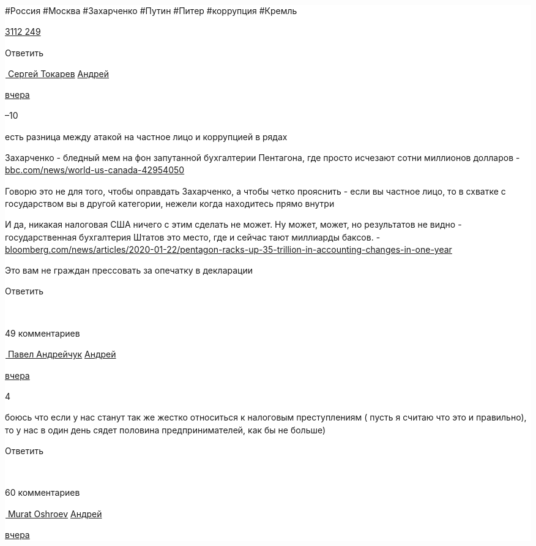 #Россия #Москва #Захарченко #Путин #Питер #коррупция #Кремль

[3112	  	  	249](https://instagram.com/p/B9Mb2O4DZdO)

Ответить

[![](data:image/gif;base64,R0lGODlhAQABAJAAAP8AAAAAACH5BAUQAAAALAAAAAABAAEAAAICBAEAOw==)	Сергей Токарев](https://vc.ru/u/727-sergey-tokarev)   [Андрей](https://vc.ru/legal/110043-sud-obyazal-olega-tinkova-nahoditsya-v-londone-iz-za-spora-s-nalogovym-upravleniem-ssha?comment=1674777)

[вчера](https://vc.ru/legal/110043-sud-obyazal-olega-tinkova-nahoditsya-v-londone-iz-za-spora-s-nalogovym-upravleniem-ssha?comment=1674805)

–10

есть разница между атакой на частное лицо и коррупцией в рядах

Захарченко - бледный мем на фон запутанной бухгалтерии Пентагона, где просто исчезают сотни миллионов долларов - [bbc.com/news/world-us-canada-42954050](http://bbc.com/news/world-us-canada-42954050)

Говорю это не для того, чтобы оправдать Захарченко, а чтобы четко прояснить - если вы частное лицо, то в схватке с государством вы в другой категории, нежели когда находитесь прямо внутри

И да, никакая налоговая США ничего с этим сделать не может. Ну может, может, но результатов не видно - государственная бухгалтерия Штатов это место, где и сейчас тают миллиарды баксов. - [bloomberg.com/news/articles/2020-01-22/pentagon-racks-up-35-trillion-in-accounting-changes-in-one-year](http://bloomberg.com/news/articles/2020-01-22/pentagon-racks-up-35-trillion-in-accounting-changes-in-one-year)

Это вам не граждан прессовать за опечатку в декларации

Ответить

![](data:image/gif;base64,R0lGODlhAQABAJAAAP8AAAAAACH5BAUQAAAALAAAAAABAAEAAAICBAEAOw==) ![](data:image/gif;base64,R0lGODlhAQABAJAAAP8AAAAAACH5BAUQAAAALAAAAAABAAEAAAICBAEAOw==) ![](data:image/gif;base64,R0lGODlhAQABAJAAAP8AAAAAACH5BAUQAAAALAAAAAABAAEAAAICBAEAOw==)

49 комментариев

[![](data:image/gif;base64,R0lGODlhAQABAJAAAP8AAAAAACH5BAUQAAAALAAAAAABAAEAAAICBAEAOw==)	Павел Андрейчук](https://vc.ru/u/236398-pavel-andreychuk)   [Андрей](https://vc.ru/legal/110043-sud-obyazal-olega-tinkova-nahoditsya-v-londone-iz-za-spora-s-nalogovym-upravleniem-ssha?comment=1674777)

[вчера](https://vc.ru/legal/110043-sud-obyazal-olega-tinkova-nahoditsya-v-londone-iz-za-spora-s-nalogovym-upravleniem-ssha?comment=1674796)

4

боюсь что если у нас станут так же жестко относиться к налоговым преступлениям ( пусть я считаю что это и правильно), то у нас в один день сядет половина предпринимателей, как бы не больше)

Ответить

![](data:image/gif;base64,R0lGODlhAQABAJAAAP8AAAAAACH5BAUQAAAALAAAAAABAAEAAAICBAEAOw==) ![](data:image/gif;base64,R0lGODlhAQABAJAAAP8AAAAAACH5BAUQAAAALAAAAAABAAEAAAICBAEAOw==) ![](data:image/gif;base64,R0lGODlhAQABAJAAAP8AAAAAACH5BAUQAAAALAAAAAABAAEAAAICBAEAOw==)

60 комментариев

[![](data:image/gif;base64,R0lGODlhAQABAJAAAP8AAAAAACH5BAUQAAAALAAAAAABAAEAAAICBAEAOw==)	Murat Oshroev](https://vc.ru/u/257665-murat-oshroev)   [Андрей](https://vc.ru/legal/110043-sud-obyazal-olega-tinkova-nahoditsya-v-londone-iz-za-spora-s-nalogovym-upravleniem-ssha?comment=1674777)

[вчера](https://vc.ru/legal/110043-sud-obyazal-olega-tinkova-nahoditsya-v-londone-iz-za-spora-s-nalogovym-upravleniem-ssha?comment=1676103)
